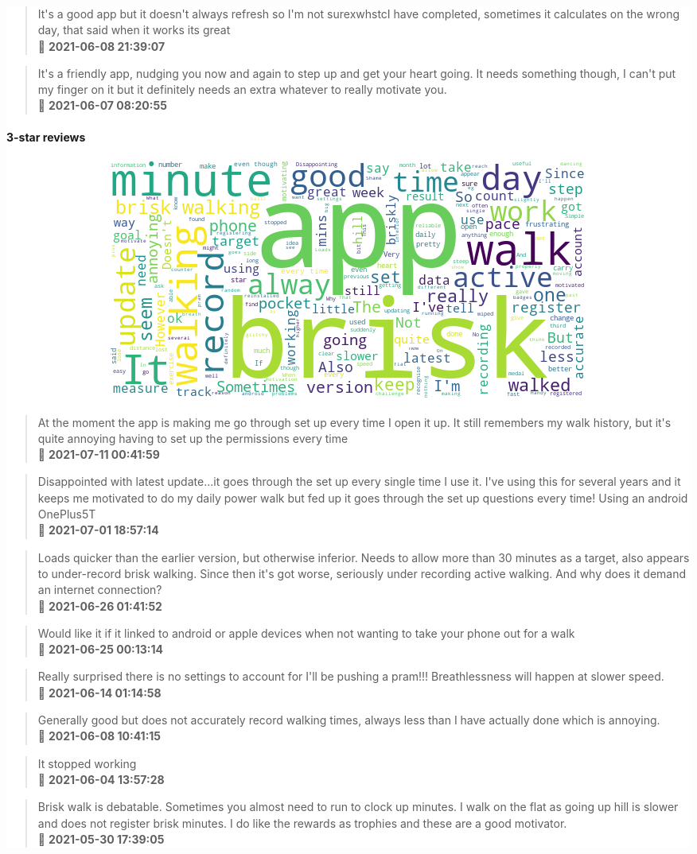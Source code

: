 > It's a good app but it doesn't always refresh so I'm not surexwhstcI have completed, sometimes it calculates on the wrong day, that said when it works its great<br> :date: __2021-06-08 21:39:07__

> It's a friendly app, nudging you now and again to step up and get your heart going. It needs something though, I can't put my finger on it but it definitely needs an extra whatever to really motivate you.<br> :date: __2021-06-07 08:20:55__



#### 3-star reviews

<p align="center">
<img src="3_star_reviews_wordcloud.png" alt="uk.ac.shef.oak.pheactiveten 3 reviews"/>
</p>

> At the moment the app is making me go through set up every time I open it up. It still remembers my walk history, but it's quite annoying having to set up the permissions every time<br> :date: __2021-07-11 00:41:59__

> Disappointed with latest update...it goes through the set up every single time I use it. I've using this for several years and it keeps me motivated to do my daily power walk but fed up it goes through the set up questions every time! Using an android OnePlus5T<br> :date: __2021-07-01 18:57:14__

> Loads quicker than the earlier version, but otherwise inferior. Needs to allow more than 30 minutes as a target, also appears to under-record brisk walking. Since then it's got worse, seriously under recording active walking. And why does it demand an internet connection?<br> :date: __2021-06-26 01:41:52__

> Would like it if it linked to android or apple devices when not wanting to take your phone out for a walk<br> :date: __2021-06-25 00:13:14__

> Really surprised there is no settings to account for I'll be pushing a pram!!! Breathlessness will happen at slower speed.<br> :date: __2021-06-14 01:14:58__

> Generally good but does not accurately record walking times, always less than I have actually done which is annoying.<br> :date: __2021-06-08 10:41:15__

> It stopped working<br> :date: __2021-06-04 13:57:28__

> Brisk walk is debatable. Sometimes you almost need to run to clock up minutes. I walk on the flat as going up hill is slower and does not register brisk minutes. I do like the rewards as trophies and these are a good motivator.<br> :date: __2021-05-30 17:39:05__
